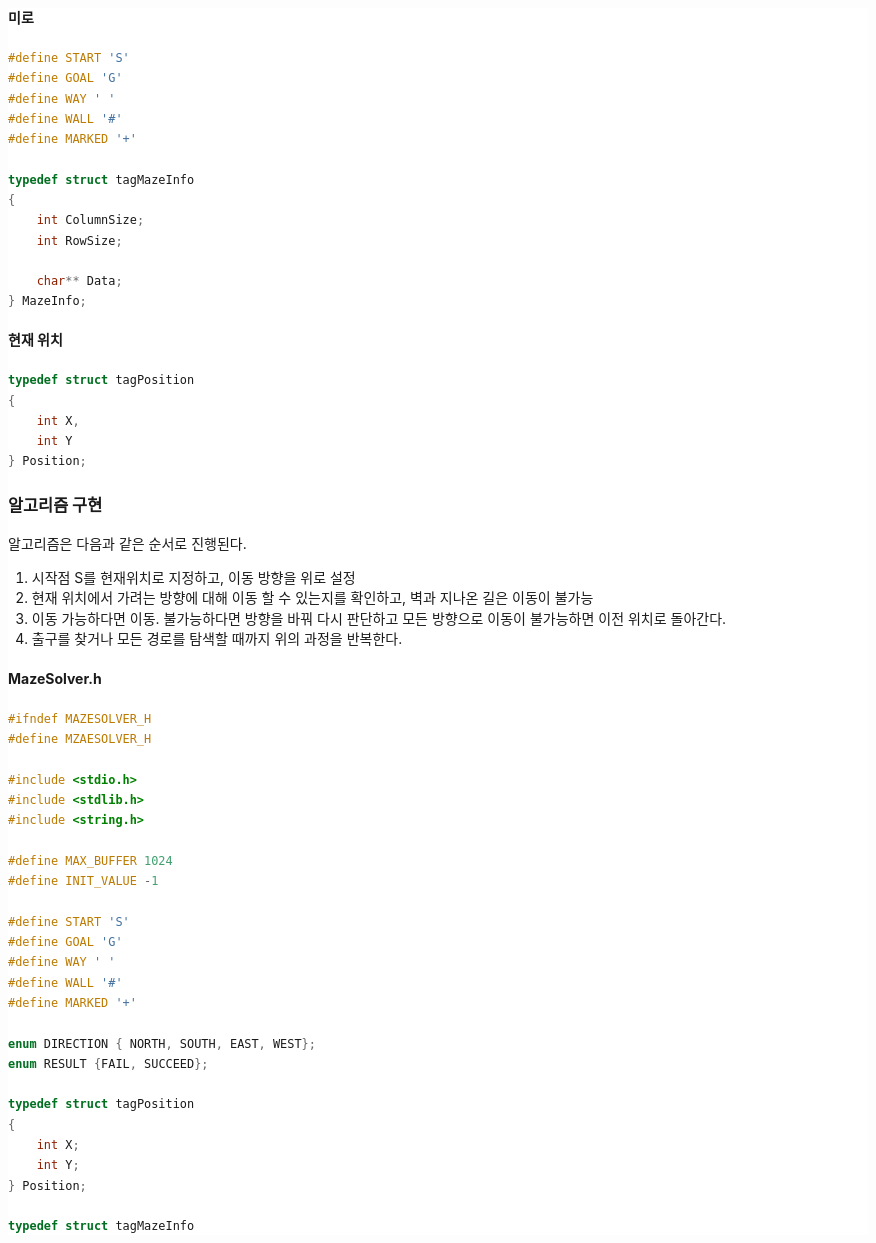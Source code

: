 #### 미로

```c
#define START 'S'
#define GOAL 'G'
#define WAY ' '
#define WALL '#'
#define MARKED '+'

typedef struct tagMazeInfo
{
    int ColumnSize;
    int RowSize;

    char** Data;
} MazeInfo;
```

#### 현재 위치

```c
typedef struct tagPosition
{
    int X,
    int Y
} Position;
```

### 알고리즘 구현

알고리즘은 다음과 같은 순서로 진행된다.

1. 시작점 S를 현재위치로 지정하고, 이동 방향을 위로 설정
2. 현재 위치에서 가려는 방향에 대해 이동 할 수 있는지를 확인하고, 벽과 지나온 길은 이동이 불가능
3. 이동 가능하다면 이동. 불가능하다면 방향을 바꿔 다시 판단하고 모든 방향으로 이동이 불가능하면 이전 위치로 돌아간다.
4. 출구를 찾거나 모든 경로를 탐색할 때까지 위의 과정을 반복한다.

#### MazeSolver.h

```c
#ifndef MAZESOLVER_H
#define MZAESOLVER_H

#include <stdio.h>
#include <stdlib.h>
#include <string.h>

#define MAX_BUFFER 1024
#define INIT_VALUE -1

#define START 'S'
#define GOAL 'G'
#define WAY ' '
#define WALL '#'
#define MARKED '+'

enum DIRECTION { NORTH, SOUTH, EAST, WEST};
enum RESULT {FAIL, SUCCEED};

typedef struct tagPosition
{
    int X;
    int Y;
} Position;

typedef struct tagMazeInfo
```
